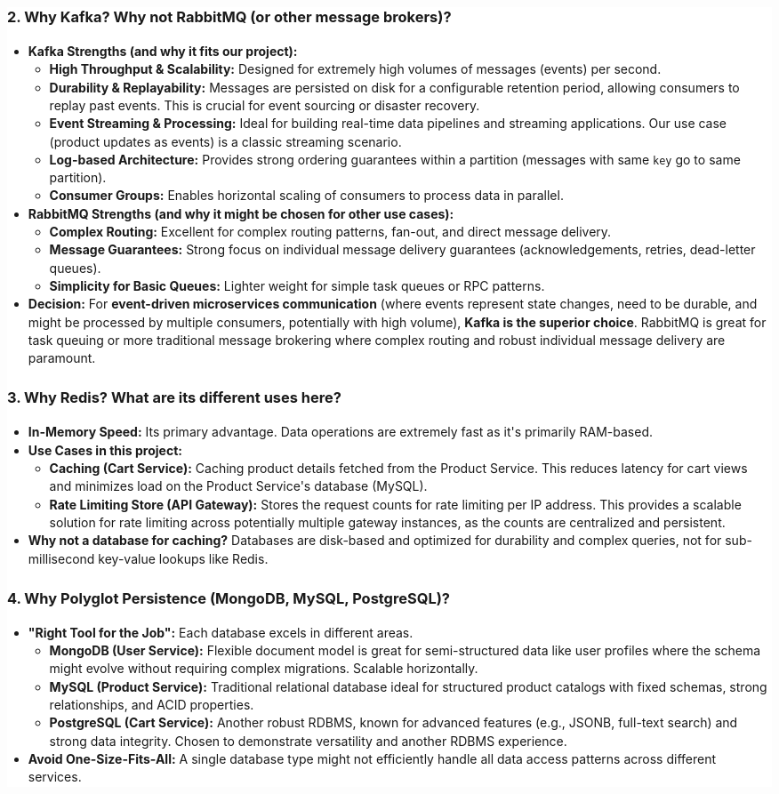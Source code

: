 ### 2. Why Kafka? Why not RabbitMQ (or other message brokers)?

- **Kafka Strengths (and why it fits our project):**
  - **High Throughput & Scalability:** Designed for extremely high volumes of messages (events) per second.
  - **Durability & Replayability:** Messages are persisted on disk for a configurable retention period, allowing consumers to replay past events. This is crucial for event sourcing or disaster recovery.
  - **Event Streaming & Processing:** Ideal for building real-time data pipelines and streaming applications. Our use case (product updates as events) is a classic streaming scenario.
  - **Log-based Architecture:** Provides strong ordering guarantees within a partition (messages with same `key` go to same partition).
  - **Consumer Groups:** Enables horizontal scaling of consumers to process data in parallel.
- **RabbitMQ Strengths (and why it might be chosen for other use cases):**
  - **Complex Routing:** Excellent for complex routing patterns, fan-out, and direct message delivery.
  - **Message Guarantees:** Strong focus on individual message delivery guarantees (acknowledgements, retries, dead-letter queues).
  - **Simplicity for Basic Queues:** Lighter weight for simple task queues or RPC patterns.
- **Decision:** For **event-driven microservices communication** (where events represent state changes, need to be durable, and might be processed by multiple consumers, potentially with high volume), **Kafka is the superior choice**. RabbitMQ is great for task queuing or more traditional message brokering where complex routing and robust individual message delivery are paramount.

### 3. Why Redis? What are its different uses here?

- **In-Memory Speed:** Its primary advantage. Data operations are extremely fast as it's primarily RAM-based.
- **Use Cases in this project:**
  - **Caching (Cart Service):** Caching product details fetched from the Product Service. This reduces latency for cart views and minimizes load on the Product Service's database (MySQL).
  - **Rate Limiting Store (API Gateway):** Stores the request counts for rate limiting per IP address. This provides a scalable solution for rate limiting across potentially multiple gateway instances, as the counts are centralized and persistent.
- **Why not a database for caching?** Databases are disk-based and optimized for durability and complex queries, not for sub-millisecond key-value lookups like Redis.

### 4. Why Polyglot Persistence (MongoDB, MySQL, PostgreSQL)?

- **"Right Tool for the Job":** Each database excels in different areas.
  - **MongoDB (User Service):** Flexible document model is great for semi-structured data like user profiles where the schema might evolve without requiring complex migrations. Scalable horizontally.
  - **MySQL (Product Service):** Traditional relational database ideal for structured product catalogs with fixed schemas, strong relationships, and ACID properties.
  - **PostgreSQL (Cart Service):** Another robust RDBMS, known for advanced features (e.g., JSONB, full-text search) and strong data integrity. Chosen to demonstrate versatility and another RDBMS experience.
- **Avoid One-Size-Fits-All:** A single database type might not efficiently handle all data access patterns across different services.
